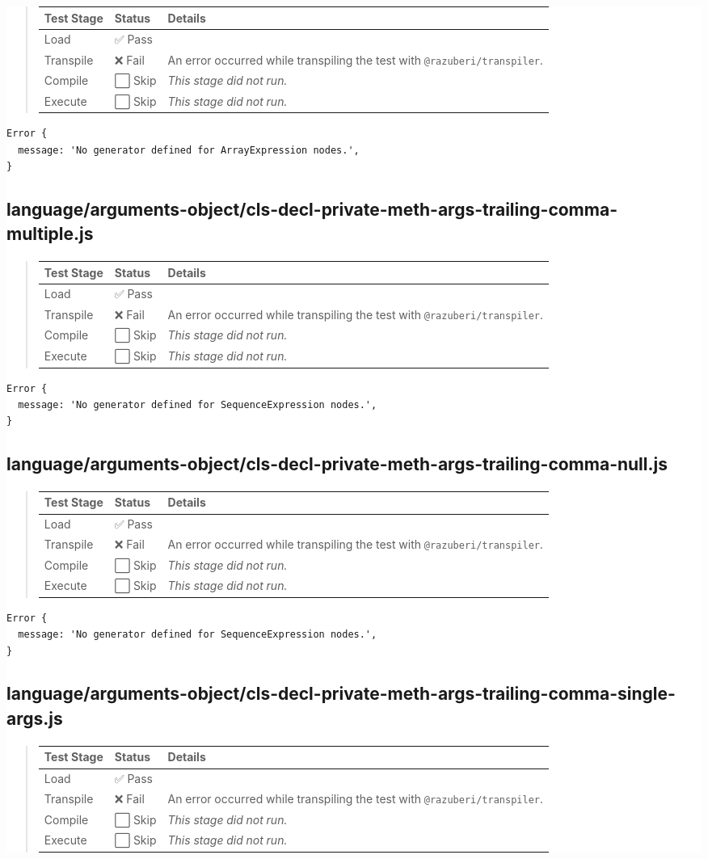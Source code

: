 > | Test Stage | Status | Details |
> | :-- | :-- | :-- |
> | Load | ✅ Pass |  |
> | Transpile | ❌ Fail | An error occurred while transpiling the test with `@razuberi/transpiler`. |
> | Compile | ⬜ Skip | *This stage did not run.* |
> | Execute | ⬜ Skip | *This stage did not run.* |

    Error {
      message: 'No generator defined for ArrayExpression nodes.',
    }

## language/arguments-object/cls-decl-private-meth-args-trailing-comma-multiple.js

> | Test Stage | Status | Details |
> | :-- | :-- | :-- |
> | Load | ✅ Pass |  |
> | Transpile | ❌ Fail | An error occurred while transpiling the test with `@razuberi/transpiler`. |
> | Compile | ⬜ Skip | *This stage did not run.* |
> | Execute | ⬜ Skip | *This stage did not run.* |

    Error {
      message: 'No generator defined for SequenceExpression nodes.',
    }

## language/arguments-object/cls-decl-private-meth-args-trailing-comma-null.js

> | Test Stage | Status | Details |
> | :-- | :-- | :-- |
> | Load | ✅ Pass |  |
> | Transpile | ❌ Fail | An error occurred while transpiling the test with `@razuberi/transpiler`. |
> | Compile | ⬜ Skip | *This stage did not run.* |
> | Execute | ⬜ Skip | *This stage did not run.* |

    Error {
      message: 'No generator defined for SequenceExpression nodes.',
    }

## language/arguments-object/cls-decl-private-meth-args-trailing-comma-single-args.js

> | Test Stage | Status | Details |
> | :-- | :-- | :-- |
> | Load | ✅ Pass |  |
> | Transpile | ❌ Fail | An error occurred while transpiling the test with `@razuberi/transpiler`. |
> | Compile | ⬜ Skip | *This stage did not run.* |
> | Execute | ⬜ Skip | *This stage did not run.* |
